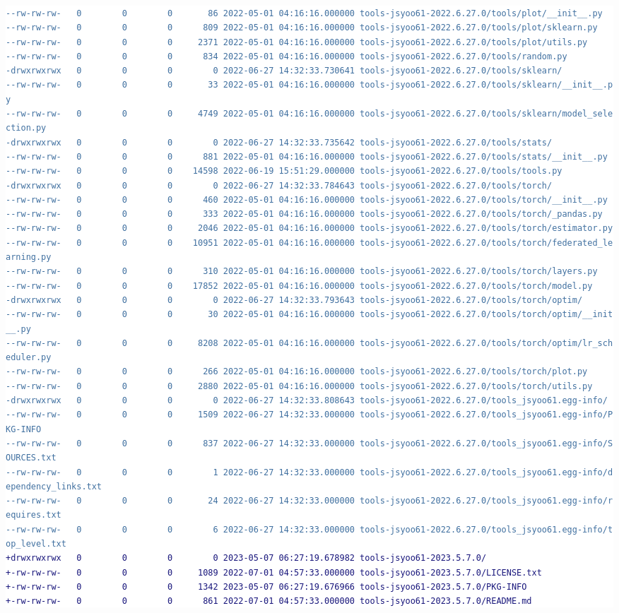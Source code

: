 ```diff
--rw-rw-rw-   0        0        0       86 2022-05-01 04:16:16.000000 tools-jsyoo61-2022.6.27.0/tools/plot/__init__.py
--rw-rw-rw-   0        0        0      809 2022-05-01 04:16:16.000000 tools-jsyoo61-2022.6.27.0/tools/plot/sklearn.py
--rw-rw-rw-   0        0        0     2371 2022-05-01 04:16:16.000000 tools-jsyoo61-2022.6.27.0/tools/plot/utils.py
--rw-rw-rw-   0        0        0      834 2022-05-01 04:16:16.000000 tools-jsyoo61-2022.6.27.0/tools/random.py
-drwxrwxrwx   0        0        0        0 2022-06-27 14:32:33.730641 tools-jsyoo61-2022.6.27.0/tools/sklearn/
--rw-rw-rw-   0        0        0       33 2022-05-01 04:16:16.000000 tools-jsyoo61-2022.6.27.0/tools/sklearn/__init__.py
--rw-rw-rw-   0        0        0     4749 2022-05-01 04:16:16.000000 tools-jsyoo61-2022.6.27.0/tools/sklearn/model_selection.py
-drwxrwxrwx   0        0        0        0 2022-06-27 14:32:33.735642 tools-jsyoo61-2022.6.27.0/tools/stats/
--rw-rw-rw-   0        0        0      881 2022-05-01 04:16:16.000000 tools-jsyoo61-2022.6.27.0/tools/stats/__init__.py
--rw-rw-rw-   0        0        0    14598 2022-06-19 15:51:29.000000 tools-jsyoo61-2022.6.27.0/tools/tools.py
-drwxrwxrwx   0        0        0        0 2022-06-27 14:32:33.784643 tools-jsyoo61-2022.6.27.0/tools/torch/
--rw-rw-rw-   0        0        0      460 2022-05-01 04:16:16.000000 tools-jsyoo61-2022.6.27.0/tools/torch/__init__.py
--rw-rw-rw-   0        0        0      333 2022-05-01 04:16:16.000000 tools-jsyoo61-2022.6.27.0/tools/torch/_pandas.py
--rw-rw-rw-   0        0        0     2046 2022-05-01 04:16:16.000000 tools-jsyoo61-2022.6.27.0/tools/torch/estimator.py
--rw-rw-rw-   0        0        0    10951 2022-05-01 04:16:16.000000 tools-jsyoo61-2022.6.27.0/tools/torch/federated_learning.py
--rw-rw-rw-   0        0        0      310 2022-05-01 04:16:16.000000 tools-jsyoo61-2022.6.27.0/tools/torch/layers.py
--rw-rw-rw-   0        0        0    17852 2022-05-01 04:16:16.000000 tools-jsyoo61-2022.6.27.0/tools/torch/model.py
-drwxrwxrwx   0        0        0        0 2022-06-27 14:32:33.793643 tools-jsyoo61-2022.6.27.0/tools/torch/optim/
--rw-rw-rw-   0        0        0       30 2022-05-01 04:16:16.000000 tools-jsyoo61-2022.6.27.0/tools/torch/optim/__init__.py
--rw-rw-rw-   0        0        0     8208 2022-05-01 04:16:16.000000 tools-jsyoo61-2022.6.27.0/tools/torch/optim/lr_scheduler.py
--rw-rw-rw-   0        0        0      266 2022-05-01 04:16:16.000000 tools-jsyoo61-2022.6.27.0/tools/torch/plot.py
--rw-rw-rw-   0        0        0     2880 2022-05-01 04:16:16.000000 tools-jsyoo61-2022.6.27.0/tools/torch/utils.py
-drwxrwxrwx   0        0        0        0 2022-06-27 14:32:33.808643 tools-jsyoo61-2022.6.27.0/tools_jsyoo61.egg-info/
--rw-rw-rw-   0        0        0     1509 2022-06-27 14:32:33.000000 tools-jsyoo61-2022.6.27.0/tools_jsyoo61.egg-info/PKG-INFO
--rw-rw-rw-   0        0        0      837 2022-06-27 14:32:33.000000 tools-jsyoo61-2022.6.27.0/tools_jsyoo61.egg-info/SOURCES.txt
--rw-rw-rw-   0        0        0        1 2022-06-27 14:32:33.000000 tools-jsyoo61-2022.6.27.0/tools_jsyoo61.egg-info/dependency_links.txt
--rw-rw-rw-   0        0        0       24 2022-06-27 14:32:33.000000 tools-jsyoo61-2022.6.27.0/tools_jsyoo61.egg-info/requires.txt
--rw-rw-rw-   0        0        0        6 2022-06-27 14:32:33.000000 tools-jsyoo61-2022.6.27.0/tools_jsyoo61.egg-info/top_level.txt
+drwxrwxrwx   0        0        0        0 2023-05-07 06:27:19.678982 tools-jsyoo61-2023.5.7.0/
+-rw-rw-rw-   0        0        0     1089 2022-07-01 04:57:33.000000 tools-jsyoo61-2023.5.7.0/LICENSE.txt
+-rw-rw-rw-   0        0        0     1342 2023-05-07 06:27:19.676966 tools-jsyoo61-2023.5.7.0/PKG-INFO
+-rw-rw-rw-   0        0        0      861 2022-07-01 04:57:33.000000 tools-jsyoo61-2023.5.7.0/README.md
```